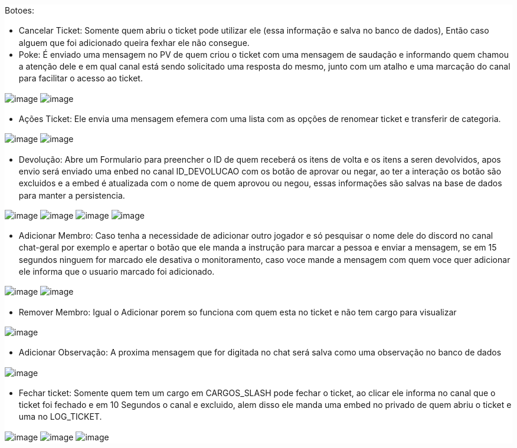 Botoes:
  - Cancelar Ticket: Somente quem abriu o ticket pode utilizar ele (essa informação e salva no banco de dados), Então caso alguem que foi adicionado queira fexhar ele não consegue.
  - Poke: É enviado uma mensagem no PV de quem criou o ticket com uma mensagem de saudação e informando quem chamou a atenção dele e em qual canal está sendo solicitado uma resposta do mesmo, junto com um atalho e uma marcação do canal para facilitar o acesso ao ticket.
<img width="679" height="105" alt="image" src="https://github.com/user-attachments/assets/f94533b5-4bcf-48b0-a31c-4881e24be509" />
<img width="452" height="289" alt="image" src="https://github.com/user-attachments/assets/b84ff507-8d5f-4023-ac03-28ba9d5868ce" />
  
  - Ações Ticket: Ele envia uma mensagem efemera com uma lista com as opções de renomear ticket e transferir de categoria.
<img width="567" height="166" alt="image" src="https://github.com/user-attachments/assets/d2852584-8db7-4df0-86a1-a66c597408a8" />
<img width="509" height="206" alt="image" src="https://github.com/user-attachments/assets/91b23bdf-e924-4bf0-b96b-7151ba279258" />
  
  - Devolução: Abre um Formulario para preencher o ID de quem receberá os itens de volta e os itens a seren devolvidos, apos envio será enviado uma enbed no canal ID_DEVOLUCAO com os botão de aprovar ou negar, ao ter a interação os botão são excluidos e a embed é atualizada com o nome de quem aprovou ou negou, essas informações são salvas na base de dados para manter a persistencia.
<img width="493" height="467" alt="image" src="https://github.com/user-attachments/assets/539b53aa-04a4-45f8-9e80-4039f0f418a4" />
<img width="435" height="105" alt="image" src="https://github.com/user-attachments/assets/3de8572e-ec5b-4f7a-9eaf-22e31f6f9cff" />
<img width="377" height="375" alt="image" src="https://github.com/user-attachments/assets/0f8488b7-2469-4570-80f6-a6b7b12ca4e9" />
<img width="373" height="524" alt="image" src="https://github.com/user-attachments/assets/ab363476-e762-4343-b6c4-e0f4ee2e6ed2" />
  
  - Adicionar Membro: Caso tenha a necessidade de adicionar outro jogador e só pesquisar o nome dele do discord no canal chat-geral por exemplo e apertar o botão que ele manda a instrução para marcar a pessoa e enviar a mensagem, se em 15 segundos ninguem for marcado ele desativa o monitoramento, caso voce mande a mensagem com quem voce quer adicionar ele informa que o usuario marcado foi adicionado.
<img width="638" height="226" alt="image" src="https://github.com/user-attachments/assets/c08def08-3dc7-45f5-9fdb-6e4f6027d13f" />
<img width="630" height="219" alt="image" src="https://github.com/user-attachments/assets/0a17aae3-69c7-48f4-8b22-5bc63b7a2ace" />
  
  - Remover Membro: Igual o Adicionar porem so funciona com quem esta no ticket e não tem cargo para visualizar
<img width="632" height="220" alt="image" src="https://github.com/user-attachments/assets/88f64c69-7f30-462c-9831-f9e23d439ac6" />
  
  - Adicionar Observação: A proxima mensagem que for digitada no chat será salva como uma observação no banco de dados
<img width="543" height="105" alt="image" src="https://github.com/user-attachments/assets/178eb5ff-d272-4fb1-85ee-bf123c16b65e" />
  
  - Fechar ticket: Somente quem tem um cargo em CARGOS_SLASH pode fechar o ticket, ao clicar ele informa no canal que o ticket foi fechado e em 10 Segundos o canal e excluido, alem disso ele manda uma embed no privado de quem abriu o ticket e uma no LOG_TICKET.
<img width="393" height="66" alt="image" src="https://github.com/user-attachments/assets/71a656f7-2024-4574-ac67-a444123098b0" />
<img width="354" height="269" alt="image" src="https://github.com/user-attachments/assets/cc364f20-79f4-4a3c-a999-f194aee5436b" />
<img width="650" height="408" alt="image" src="https://github.com/user-attachments/assets/70dd5987-6de3-42b1-a394-5bbcc30d9c97" />
  